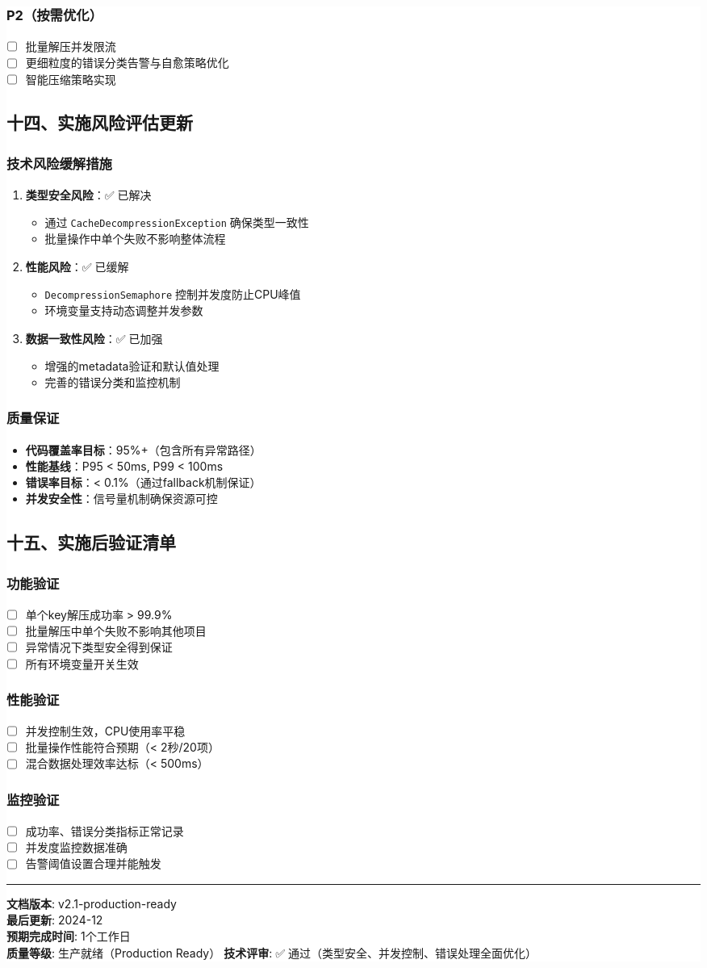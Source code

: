 ### P2（按需优化）
- [ ] 批量解压并发限流
- [ ] 更细粒度的错误分类告警与自愈策略优化
- [ ] 智能压缩策略实现

## 十四、实施风险评估更新

### 技术风险缓解措施

1. **类型安全风险**：✅ 已解决
   - 通过 `CacheDecompressionException` 确保类型一致性
   - 批量操作中单个失败不影响整体流程

2. **性能风险**：✅ 已缓解
   - `DecompressionSemaphore` 控制并发度防止CPU峰值
   - 环境变量支持动态调整并发参数

3. **数据一致性风险**：✅ 已加强
   - 增强的metadata验证和默认值处理
   - 完善的错误分类和监控机制

### 质量保证

- **代码覆盖率目标**：95%+（包含所有异常路径）
- **性能基线**：P95 < 50ms, P99 < 100ms
- **错误率目标**：< 0.1%（通过fallback机制保证）
- **并发安全性**：信号量机制确保资源可控

## 十五、实施后验证清单

### 功能验证
- [ ] 单个key解压成功率 > 99.9%
- [ ] 批量解压中单个失败不影响其他项目
- [ ] 异常情况下类型安全得到保证
- [ ] 所有环境变量开关生效

### 性能验证
- [ ] 并发控制生效，CPU使用率平稳
- [ ] 批量操作性能符合预期（< 2秒/20项）
- [ ] 混合数据处理效率达标（< 500ms）

### 监控验证
- [ ] 成功率、错误分类指标正常记录
- [ ] 并发度监控数据准确
- [ ] 告警阈值设置合理并能触发

---

**文档版本**: v2.1-production-ready  
**最后更新**: 2024-12  
**预期完成时间**: 1个工作日  
**质量等级**: 生产就绪（Production Ready）
**技术评审**: ✅ 通过（类型安全、并发控制、错误处理全面优化）